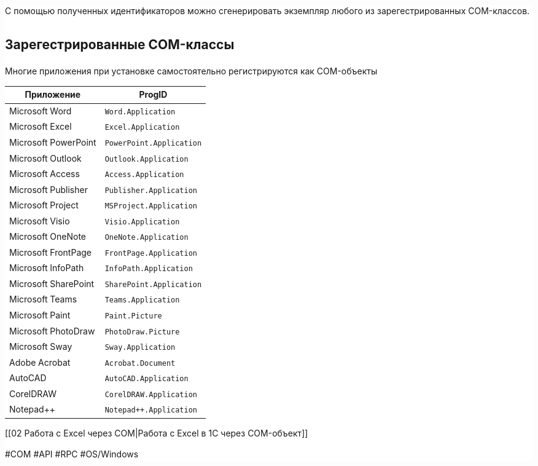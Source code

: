С помощью полученных идентификаторов можно сгенерировать экземпляр любого из зарегестрированных COM-классов.

## Зарегестрированные COM-классы

Многие приложения при установке самостоятельно регистрируются как COM-объекты

| Приложение           | ProgID                   |
| -------------------- | ------------------------ |
| Microsoft Word       | `Word.Application`       |
| Microsoft Excel      | `Excel.Application`      |
| Microsoft PowerPoint | `PowerPoint.Application` |
| Microsoft Outlook    | `Outlook.Application`    |
| Microsoft Access     | `Access.Application`     |
| Microsoft Publisher  | `Publisher.Application`  |
| Microsoft Project    | `MSProject.Application`  |
| Microsoft Visio      | `Visio.Application`      |
| Microsoft OneNote    | `OneNote.Application`    |
| Microsoft FrontPage  | `FrontPage.Application`  |
| Microsoft InfoPath   | `InfoPath.Application`   |
| Microsoft SharePoint | `SharePoint.Application` |
| Microsoft Teams      | `Teams.Application`      |
| Microsoft Paint      | `Paint.Picture`          |
| Microsoft PhotoDraw  | `PhotoDraw.Picture`      |
| Microsoft Sway       | `Sway.Application`       |
| Adobe Acrobat        | `Acrobat.Document`       |
| AutoCAD              | `AutoCAD.Application`    |
| CorelDRAW            | `CorelDRAW.Application`  |
| Notepad++            | `Notepad++.Application`  |

[[02 Работа с Excel через COM|Работа с Excel в 1С через COM-объект]]

#COM #API #RPC #OS/Windows